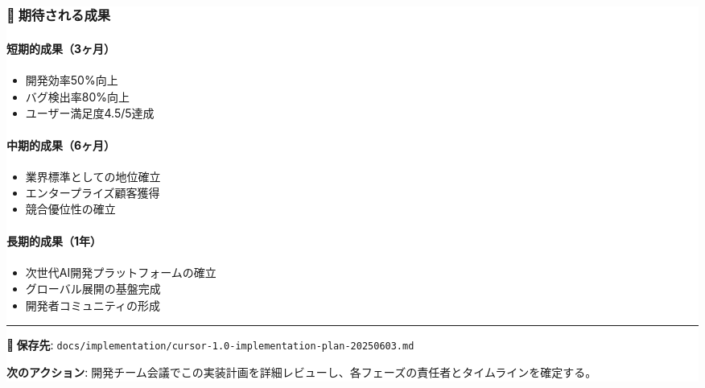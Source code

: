 ### 🚀 **期待される成果**

#### 短期的成果（3ヶ月）
- 開発効率50%向上
- バグ検出率80%向上
- ユーザー満足度4.5/5達成

#### 中期的成果（6ヶ月）
- 業界標準としての地位確立
- エンタープライズ顧客獲得
- 競合優位性の確立

#### 長期的成果（1年）
- 次世代AI開発プラットフォームの確立
- グローバル展開の基盤完成
- 開発者コミュニティの形成

---

**📁 保存先**: `docs/implementation/cursor-1.0-implementation-plan-20250603.md`

**次のアクション**: 開発チーム会議でこの実装計画を詳細レビューし、各フェーズの責任者とタイムラインを確定する。 